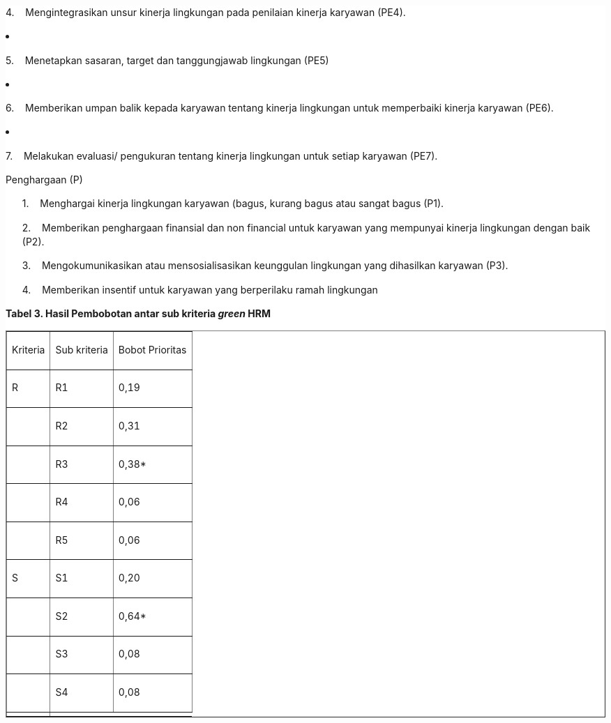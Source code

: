 <p><span class="font5">4. &nbsp;&nbsp;&nbsp;Mengintegrasikan unsur kinerja lingkungan pada penilaian kinerja karyawan (PE4).</span></p></li>
<li>
<p><span class="font5">5. &nbsp;&nbsp;&nbsp;Menetapkan sasaran, target dan tanggungjawab lingkungan (PE5)</span></p></li>
<li>
<p><span class="font5">6. &nbsp;&nbsp;&nbsp;Memberikan umpan balik kepada karyawan tentang kinerja lingkungan untuk memperbaiki kinerja karyawan (PE6).</span></p></li>
<li>
<p><span class="font5">7. &nbsp;&nbsp;&nbsp;Melakukan evaluasi/ pengukuran tentang kinerja lingkungan untuk setiap karyawan (PE7).</span></p></li></ul></td></tr>
<tr><td style="vertical-align:top;">
<p><span class="font5">Penghargaan (P)</span></p></td><td style="vertical-align:bottom;">
<ul style="list-style:none;"><li>
<p><span class="font5">1. &nbsp;&nbsp;&nbsp;Menghargai kinerja lingkungan karyawan (bagus, kurang bagus atau sangat bagus (P1).</span></p></li>
<li>
<p><span class="font5">2. &nbsp;&nbsp;&nbsp;Memberikan penghargaan finansial dan non financial untuk karyawan yang mempunyai kinerja lingkungan dengan baik (P2).</span></p></li>
<li>
<p><span class="font5">3. &nbsp;&nbsp;&nbsp;Mengokumunikasikan atau mensosialisasikan keunggulan lingkungan yang dihasilkan karyawan (P3).</span></p></li>
<li>
<p><span class="font5">4. &nbsp;&nbsp;&nbsp;Memberikan insentif untuk karyawan yang berperilaku ramah lingkungan</span></p></li></ul></td></tr>
</table>
<p><span class="font7" style="font-weight:bold;">Tabel 3. Hasil Pembobotan antar sub kriteria </span><span class="font7" style="font-weight:bold;font-style:italic;">green</span><span class="font7" style="font-weight:bold;"> HRM</span></p>
<table border="1">
<tr><td style="vertical-align:top;">
<p><span class="font5">Kriteria</span></p></td><td style="vertical-align:top;">
<p><span class="font5">Sub kriteria</span></p></td><td style="vertical-align:top;">
<p><span class="font5">Bobot Prioritas</span></p></td></tr>
<tr><td style="vertical-align:top;">
<p><span class="font5">R</span></p></td><td style="vertical-align:top;">
<p><span class="font5">R1</span></p></td><td style="vertical-align:top;">
<p><span class="font5">0,19</span></p></td></tr>
<tr><td style="vertical-align:top;"></td><td style="vertical-align:bottom;">
<p><span class="font5">R2</span></p></td><td style="vertical-align:bottom;">
<p><span class="font5">0,31</span></p></td></tr>
<tr><td style="vertical-align:top;"></td><td style="vertical-align:bottom;">
<p><span class="font5">R3</span></p></td><td style="vertical-align:bottom;">
<p><span class="font5">0,38*</span></p></td></tr>
<tr><td style="vertical-align:top;"></td><td style="vertical-align:bottom;">
<p><span class="font5">R4</span></p></td><td style="vertical-align:bottom;">
<p><span class="font5">0,06</span></p></td></tr>
<tr><td style="vertical-align:top;"></td><td style="vertical-align:bottom;">
<p><span class="font5">R5</span></p></td><td style="vertical-align:bottom;">
<p><span class="font5">0,06</span></p></td></tr>
<tr><td style="vertical-align:top;">
<p><span class="font5">S</span></p></td><td style="vertical-align:top;">
<p><span class="font5">S1</span></p></td><td style="vertical-align:top;">
<p><span class="font5">0,20</span></p></td></tr>
<tr><td style="vertical-align:top;"></td><td style="vertical-align:bottom;">
<p><span class="font5">S2</span></p></td><td style="vertical-align:bottom;">
<p><span class="font5">0,64*</span></p></td></tr>
<tr><td style="vertical-align:top;"></td><td style="vertical-align:bottom;">
<p><span class="font5">S3</span></p></td><td style="vertical-align:bottom;">
<p><span class="font5">0,08</span></p></td></tr>
<tr><td style="vertical-align:top;"></td><td style="vertical-align:bottom;">
<p><span class="font5">S4</span></p></td><td style="vertical-align:bottom;">
<p><span class="font5">0,08</span></p></td></tr>
<tr><td style="vertical-align:bottom;">